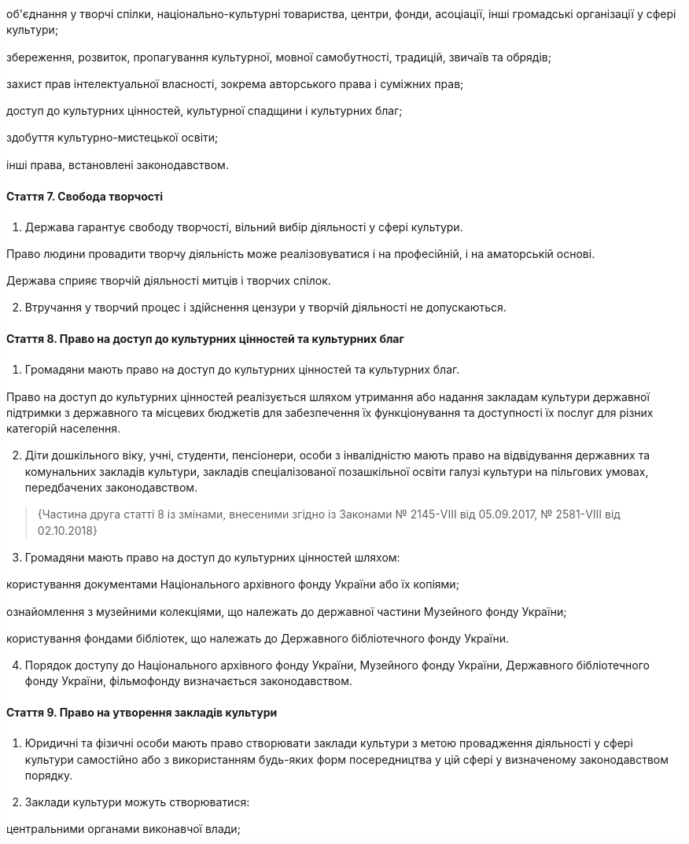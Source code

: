 об'єднання у творчі спілки, національно-культурні товариства, центри, фонди, асоціації, інші громадські організації у сфері культури;

збереження, розвиток, пропагування культурної, мовної самобутності, традицій, звичаїв та обрядів;

захист прав інтелектуальної власності, зокрема авторського права і суміжних прав;

доступ до культурних цінностей, культурної спадщини і культурних благ;

здобуття культурно-мистецької освіти;

інші права, встановлені законодавством.

#### Стаття 7. Свобода творчості

1. Держава гарантує свободу творчості, вільний вибір діяльності у сфері культури.

Право людини провадити творчу діяльність може реалізовуватися і на професійній, і на аматорській основі.

Держава сприяє творчій діяльності митців і творчих спілок.

2. Втручання у творчий процес і здійснення цензури у творчій діяльності не допускаються.

#### Стаття 8. Право на доступ до культурних цінностей та культурних благ

1. Громадяни мають право на доступ до культурних цінностей та культурних благ.

Право на доступ до культурних цінностей реалізується шляхом утримання або надання закладам культури державної підтримки з державного та місцевих бюджетів для забезпечення їх функціонування та доступності їх послуг для різних категорій населення.

2. Діти дошкільного віку, учні, студенти, пенсіонери, особи з інвалідністю мають право на відвідування державних та комунальних закладів культури, закладів спеціалізованої позашкільної освіти галузі культури на пільгових умовах, передбачених законодавством.

> {Частина друга статті 8 із змінами, внесеними згідно із Законами № 2145-VIII від 05.09.2017, № 2581-VIII від 02.10.2018}

3. Громадяни мають право на доступ до культурних цінностей шляхом:

користування документами Національного архівного фонду України або їх копіями;

ознайомлення з музейними колекціями, що належать до державної частини Музейного фонду України;

користування фондами бібліотек, що належать до Державного бібліотечного фонду України.

4. Порядок доступу до Національного архівного фонду України, Музейного фонду України, Державного бібліотечного фонду України, фільмофонду визначається законодавством.

#### Стаття 9. Право на утворення закладів культури

1. Юридичні та фізичні особи мають право створювати заклади культури з метою провадження діяльності у сфері культури самостійно або з використанням будь-яких форм посередництва у цій сфері у визначеному законодавством порядку.

2. Заклади культури можуть створюватися:

центральними органами виконавчої влади;
